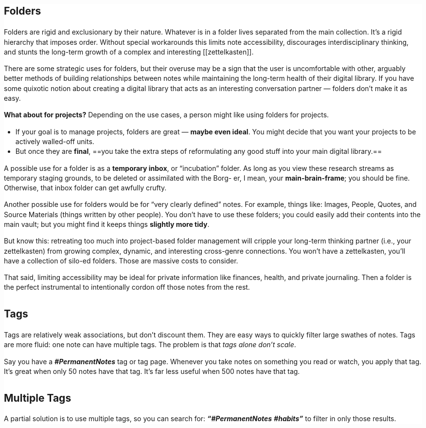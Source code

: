 ## **Folders**

Folders are rigid and exclusionary by their nature. Whatever is in a folder lives separated from the main collection. It’s a rigid hierarchy that imposes order. Without special workarounds this limits note accessibility, discourages interdisciplinary thinking, and stunts the long-term growth of a complex and interesting [[zettelkasten]].

There are some strategic uses for folders, but their overuse may be a sign that the user is uncomfortable with other, arguably better methods of building relationships between notes while maintaining the long-term health of their digital library. If you have some quixotic notion about creating a digital library that acts as an interesting conversation partner — folders don’t make it as easy.

**What about for projects?** Depending on the use cases, a person might like using folders for projects.

- If your goal is to manage projects, folders are great — **maybe even ideal**. You might decide that you want your projects to be actively walled-off units.
- But once they are **final**, ==you take the extra steps of reformulating any good stuff into your main digital library.==

A possible use for a folder is as a **temporary inbox**, or “incubation” folder. As long as you view these research streams as temporary staging grounds, to be deleted or assimilated with the Borg- er, I mean, your **main-brain-frame**; you should be fine. Otherwise, that inbox folder can get awfully crufty.

Another possible use for folders would be for “very clearly defined” notes. For example, things like: Images, People, Quotes, and Source Materials (things written by other people). You don’t have to use these folders; you could easily add their contents into the main vault; but you might find it keeps things **slightly more tidy**.

But know this: retreating too much into project-based folder management will cripple your long-term thinking partner (i.e., your zettelkasten) from growing complex, dynamic, and interesting cross-genre connections. You won’t have a zettelkasten, you’ll have a collection of silo-ed folders. Those are massive costs to consider.

That said, limiting accessibility may be ideal for private information like finances, health, and private journaling. Then a folder is the perfect instrumental to intentionally cordon off those notes from the rest.

## **Tags**

Tags are relatively weak associations, but don’t discount them. They are easy ways to quickly filter large swathes of notes. Tags are more fluid: one note can have multiple tags. The problem is that *tags alone don’t scale*.

Say you have a ***#PermanentNotes*** tag or tag page. Whenever you take notes on something you read or watch, you apply that tag. It’s great when only 50 notes have that tag. It’s far less useful when 500 notes have that tag.

## **Multiple** Tags

A partial solution is to use multiple tags, so you can search for: ***“#PermanentNotes*** ***#habits”*** to filter in only those results.
